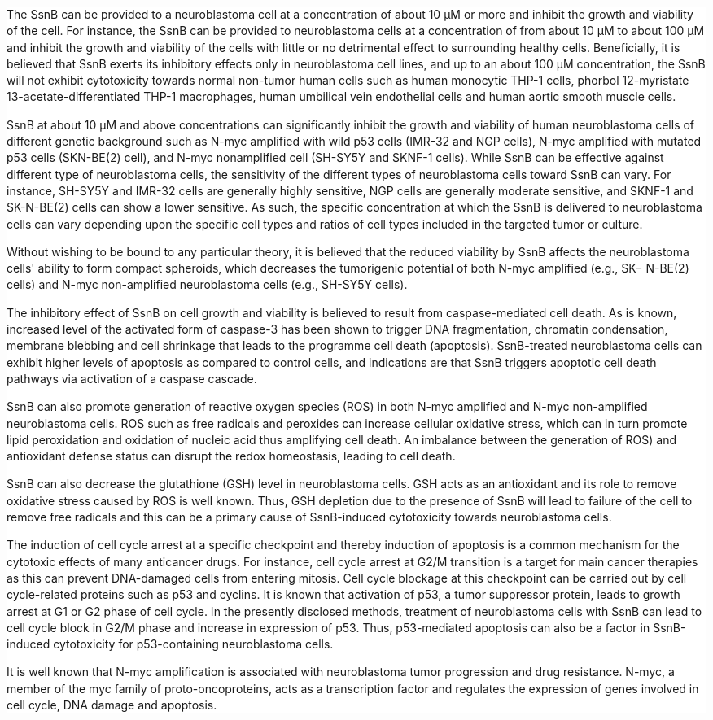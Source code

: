 The SsnB can be provided to a neuroblastoma cell at a concentration of about 10 μM or more and inhibit the growth and viability of the cell. For instance, the SsnB can be provided to neuroblastoma cells at a concentration of from about 10 μM to about 100 μM and inhibit the growth and viability of the cells with little or no detrimental effect to surrounding healthy cells. Beneficially, it is believed that SsnB exerts its inhibitory effects only in neuroblastoma cell lines, and up to an about 100 μM concentration, the SsnB will not exhibit cytotoxicity towards normal non-tumor human cells such as human monocytic THP-1 cells, phorbol 12-myristate 13-acetate-differentiated THP-1 macrophages, human umbilical vein endothelial cells and human aortic smooth muscle cells.

SsnB at about 10 μM and above concentrations can significantly inhibit the growth and viability of human neuroblastoma cells of different genetic background such as N-myc amplified with wild p53 cells (IMR-32 and NGP cells), N-myc amplified with mutated p53 cells (SKN-BE(2) cell), and N-myc nonamplified cell (SH-SY5Y and SKNF-1 cells). While SsnB can be effective against different type of neuroblastoma cells, the sensitivity of the different types of neuroblastoma cells toward SsnB can vary. For instance, SH-SY5Y and IMR-32 cells are generally highly sensitive, NGP cells are generally moderate sensitive, and SKNF-1 and SK-N-BE(2) cells can show a lower sensitive. As such, the specific concentration at which the SsnB is delivered to neuroblastoma cells can vary depending upon the specific cell types and ratios of cell types included in the targeted tumor or culture.

Without wishing to be bound to any particular theory, it is believed that the reduced viability by SsnB affects the neuroblastoma cells' ability to form compact spheroids, which decreases the tumorigenic potential of both N-myc amplified (e.g., SK− N-BE(2) cells) and N-myc non-amplified neuroblastoma cells (e.g., SH-SY5Y cells).

The inhibitory effect of SsnB on cell growth and viability is believed to result from caspase-mediated cell death. As is known, increased level of the activated form of caspase-3 has been shown to trigger DNA fragmentation, chromatin condensation, membrane blebbing and cell shrinkage that leads to the programme cell death (apoptosis). SsnB-treated neuroblastoma cells can exhibit higher levels of apoptosis as compared to control cells, and indications are that SsnB triggers apoptotic cell death pathways via activation of a caspase cascade.

SsnB can also promote generation of reactive oxygen species (ROS) in both N-myc amplified and N-myc non-amplified neuroblastoma cells. ROS such as free radicals and peroxides can increase cellular oxidative stress, which can in turn promote lipid peroxidation and oxidation of nucleic acid thus amplifying cell death. An imbalance between the generation of ROS) and antioxidant defense status can disrupt the redox homeostasis, leading to cell death.

SsnB can also decrease the glutathione (GSH) level in neuroblastoma cells. GSH acts as an antioxidant and its role to remove oxidative stress caused by ROS is well known. Thus, GSH depletion due to the presence of SsnB will lead to failure of the cell to remove free radicals and this can be a primary cause of SsnB-induced cytotoxicity towards neuroblastoma cells.

The induction of cell cycle arrest at a specific checkpoint and thereby induction of apoptosis is a common mechanism for the cytotoxic effects of many anticancer drugs. For instance, cell cycle arrest at G2/M transition is a target for main cancer therapies as this can prevent DNA-damaged cells from entering mitosis. Cell cycle blockage at this checkpoint can be carried out by cell cycle-related proteins such as p53 and cyclins. It is known that activation of p53, a tumor suppressor protein, leads to growth arrest at G1 or G2 phase of cell cycle. In the presently disclosed methods, treatment of neuroblastoma cells with SsnB can lead to cell cycle block in G2/M phase and increase in expression of p53. Thus, p53-mediated apoptosis can also be a factor in SsnB-induced cytotoxicity for p53-containing neuroblastoma cells.

It is well known that N-myc amplification is associated with neuroblastoma tumor progression and drug resistance. N-myc, a member of the myc family of proto-oncoproteins, acts as a transcription factor and regulates the expression of genes involved in cell cycle, DNA damage and apoptosis.
